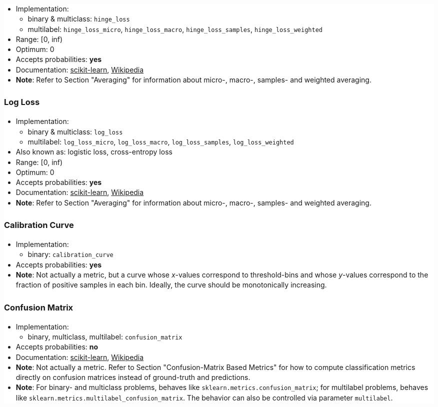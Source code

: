 * Implementation:
  * binary & multiclass: `hinge_loss`
  * multilabel: `hinge_loss_micro`, `hinge_loss_macro`, `hinge_loss_samples`, `hinge_loss_weighted`
* Range: [0, inf)
* Optimum: 0
* Accepts probabilities: **yes**
* Documentation:
    [scikit-learn](https://scikit-learn.org/stable/modules/generated/sklearn.metrics.hinge_loss.html#sklearn.metrics.hinge_loss),
    [Wikipedia](https://en.wikipedia.org/wiki/Hinge_loss)
* **Note**: Refer to Section "Averaging" for information about micro-, macro-, samples- and weighted averaging.

### Log Loss

* Implementation:
  * binary & multiclass: `log_loss`
  * multilabel: `log_loss_micro`, `log_loss_macro`, `log_loss_samples`, `log_loss_weighted`
* Also known as: logistic loss, cross-entropy loss
* Range: [0, inf)
* Optimum: 0
* Accepts probabilities: **yes**
* Documentation:
    [scikit-learn](https://scikit-learn.org/stable/modules/generated/sklearn.metrics.log_loss.html#sklearn.metrics.log_loss),
    [Wikipedia](https://en.wikipedia.org/wiki/Cross_entropy#Cross-entropy_loss_function_and_logistic_regression)
* **Note**: Refer to Section "Averaging" for information about micro-, macro-, samples- and weighted averaging.

### Calibration Curve

* Implementation:
  * binary: `calibration_curve`
* Accepts probabilities: **yes**
* **Note**: Not actually a metric, but a curve whose *x*-values correspond to threshold-bins and whose *y*-values
    correspond to the fraction of positive samples in each bin. Ideally, the curve should be monotonically increasing.

### Confusion Matrix

* Implementation:
  * binary, multiclass, multilabel: `confusion_matrix`
* Accepts probabilities: **no**
* Documentation:
    [scikit-learn](https://scikit-learn.org/stable/modules/generated/sklearn.metrics.confusion_matrix.html#sklearn.metrics.confusion_matrix),
    [Wikipedia](https://en.wikipedia.org/wiki/Confusion_matrix)
* **Note**: Not actually a metric. Refer to Section "Confusion-Matrix Based Metrics" for how to compute classification
    metrics directly on confusion matrices instead of ground-truth and predictions.
* **Note**: For binary- and multiclass problems, behaves like `sklearn.metrics.confusion_matrix`; for multilabel
    problems, behaves like `sklearn.metrics.multilabel_confusion_matrix`. The behavior can also be controlled via
    parameter `multilabel`.
